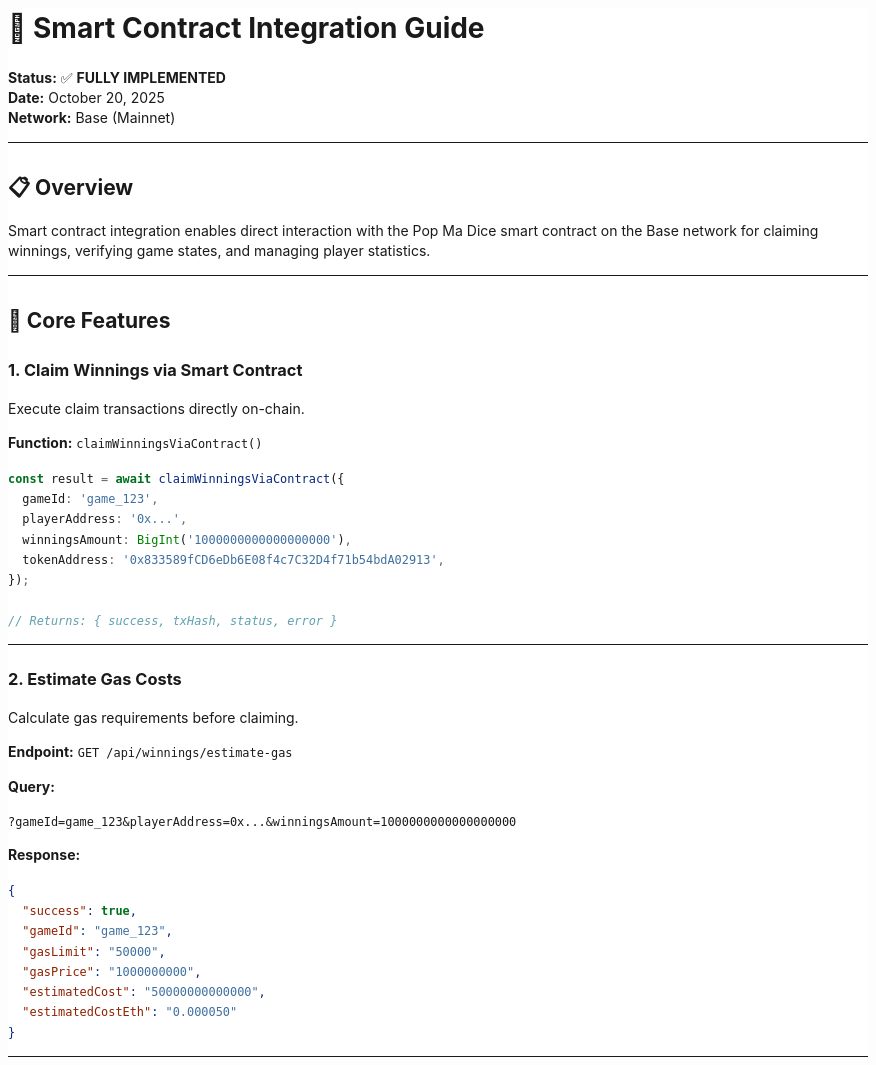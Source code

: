 # 🔗 Smart Contract Integration Guide

**Status:** ✅ **FULLY IMPLEMENTED**  
**Date:** October 20, 2025  
**Network:** Base (Mainnet)

---

## 📋 Overview

Smart contract integration enables direct interaction with the Pop Ma Dice smart contract on the Base network for claiming winnings, verifying game states, and managing player statistics.

---

## 🚀 Core Features

### 1. **Claim Winnings via Smart Contract**
Execute claim transactions directly on-chain.

**Function:** `claimWinningsViaContract()`

```typescript
const result = await claimWinningsViaContract({
  gameId: 'game_123',
  playerAddress: '0x...',
  winningsAmount: BigInt('1000000000000000000'),
  tokenAddress: '0x833589fCD6eDb6E08f4c7C32D4f71b54bdA02913',
});

// Returns: { success, txHash, status, error }
```

---

### 2. **Estimate Gas Costs**
Calculate gas requirements before claiming.

**Endpoint:** `GET /api/winnings/estimate-gas`

**Query:**
```
?gameId=game_123&playerAddress=0x...&winningsAmount=1000000000000000000
```

**Response:**
```json
{
  "success": true,
  "gameId": "game_123",
  "gasLimit": "50000",
  "gasPrice": "1000000000",
  "estimatedCost": "50000000000000",
  "estimatedCostEth": "0.000050"
}
```

---